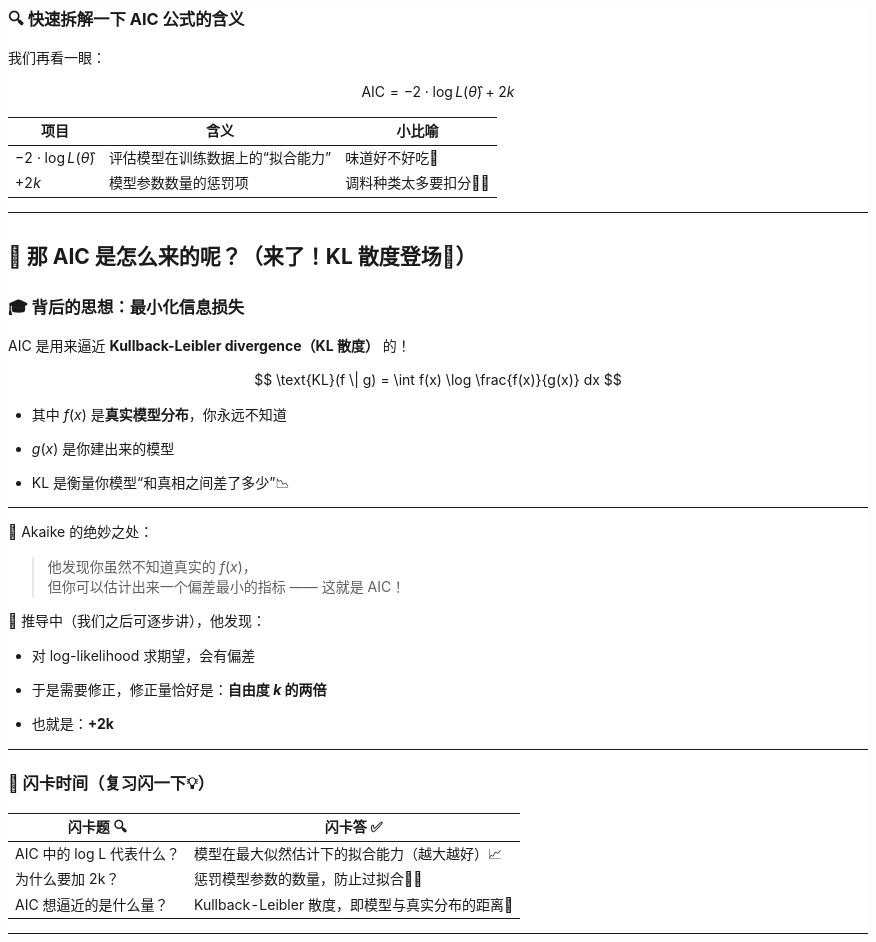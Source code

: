 
### 🔍 快速拆解一下 AIC 公式的含义

我们再看一眼：

$$
\text{AIC} = -2 \cdot \log L(\hat{\theta}) + 2k
$$

| 项目 | 含义 | 小比喻 |
| --- | --- | --- |
| $-2 \cdot \log L(\hat{\theta})$ | 评估模型在训练数据上的“拟合能力” | 味道好不好吃🍜 |
| $+2k$ | 模型参数数量的惩罚项 | 调料种类太多要扣分🧂🚫 |

---

## 🧠 那 AIC 是怎么来的呢？（来了！KL 散度登场🌈）

### 🎓 背后的思想：最小化信息损失

AIC 是用来逼近 **Kullback-Leibler divergence（KL 散度）** 的！

$$
\text{KL}(f \| g) = \int f(x) \log \frac{f(x)}{g(x)} dx
$$

-   其中 $f(x)$ 是**真实模型分布**，你永远不知道
    
-   $g(x)$ 是你建出来的模型
    
-   KL 是衡量你模型“和真相之间差了多少”📉
    

---

🧠 Akaike 的绝妙之处：

> 他发现你虽然不知道真实的 $f(x)$，  
> 但你可以估计出来一个偏差最小的指标 —— 这就是 AIC！

📏 推导中（我们之后可逐步讲），他发现：

-   对 log-likelihood 求期望，会有偏差
    
-   于是需要修正，修正量恰好是：**自由度 $k$ 的两倍**
    
-   也就是：**+2k**
    

---

### 🎴 闪卡时间（复习闪一下💡）

| 闪卡题 🔍 | 闪卡答 ✅ |
| --- | --- |
| AIC 中的 log L 代表什么？ | 模型在最大似然估计下的拟合能力（越大越好）📈 |
| 为什么要加 2k？ | 惩罚模型参数的数量，防止过拟合🔧🚫 |
| AIC 想逼近的是什么量？ | Kullback-Leibler 散度，即模型与真实分布的距离📏 |

---